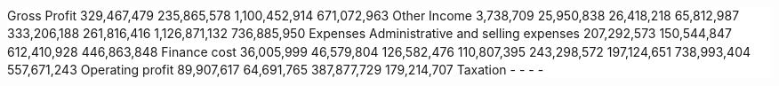   <tr>
    <td>Gross Profit</td>
    <td>329,467,479</td>
    <td>235,865,578</td>
    <td>1,100,452,914</td>
    <td>671,072,963</td>
  </tr>
  <tr>
    <td>Other Income</td>
    <td>3,738,709</td>
    <td>25,950,838</td>
    <td>26,418,218</td>
    <td>65,812,987</td>
  </tr>
  <tr>
    <td></td>
    <td>333,206,188</td>
    <td>261,816,416</td>
    <td>1,126,871,132</td>
    <td>736,885,950</td>
  </tr>
  <tr>
    <td>Expenses</td>
    <td></td>
    <td></td>
    <td></td>
    <td></td>
  </tr>
  <tr>
    <td>Administrative and selling expenses</td>
    <td>207,292,573</td>
    <td>150,544,847</td>
    <td>612,410,928</td>
    <td>446,863,848</td>
  </tr>
  <tr>
    <td>Finance cost</td>
    <td>36,005,999</td>
    <td>46,579,804</td>
    <td>126,582,476</td>
    <td>110,807,395</td>
  </tr>
  <tr>
    <td></td>
    <td>243,298,572</td>
    <td>197,124,651</td>
    <td>738,993,404</td>
    <td>557,671,243</td>
  </tr>
  <tr>
    <td>Operating profit</td>
    <td>89,907,617</td>
    <td>64,691,765</td>
    <td>387,877,729</td>
    <td>179,214,707</td>
  </tr>
  <tr>
    <td>Taxation</td>
    <td>-</td>
    <td>-</td>
    <td>-</td>
    <td>-</td>
  </tr>
  <tr>